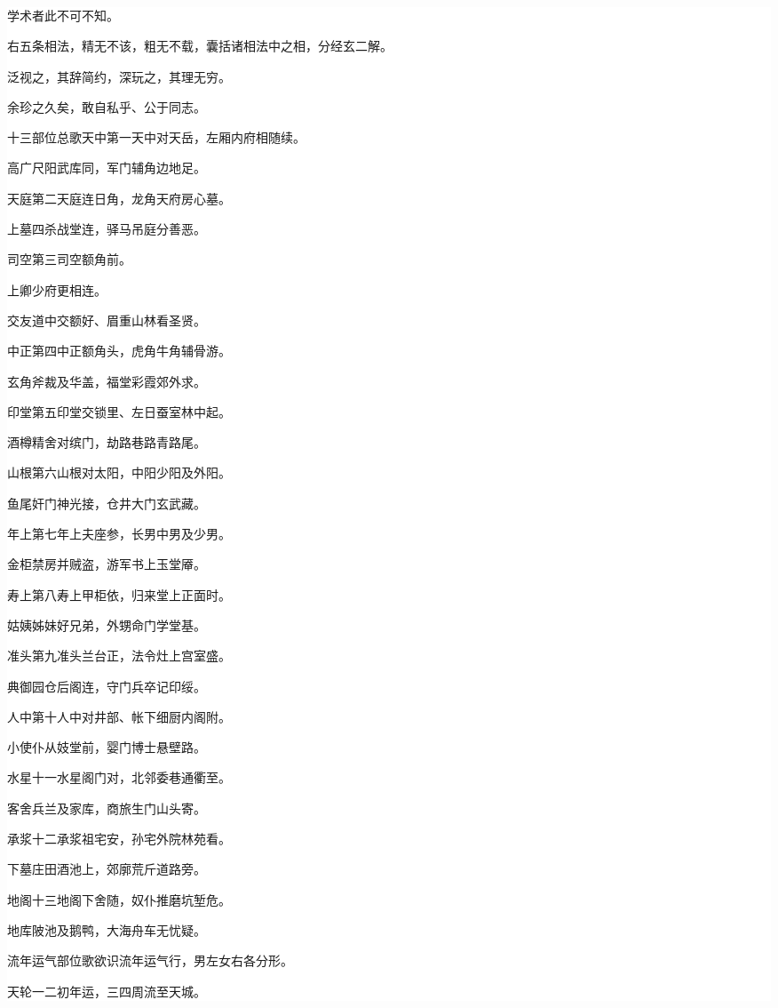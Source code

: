 学术者此不可不知。

右五条相法，精无不该，粗无不载，囊括诸相法中之相，分经玄二解。

泛视之，其辞简约，深玩之，其理无穷。

余珍之久矣，敢自私乎、公于同志。

十三部位总歌天中第一天中对天岳，左厢内府相随续。

高广尺阳武库同，军门辅角边地足。

天庭第二天庭连日角，龙角天府房心墓。

上墓四杀战堂连，驿马吊庭分善恶。

司空第三司空额角前。

上卿少府更相连。

交友道中交额好、眉重山林看圣贤。

中正第四中正额角头，虎角牛角辅骨游。

玄角斧裁及华盖，福堂彩霞郊外求。

印堂第五印堂交锁里、左日蚕室林中起。

酒樽精舍对缤门，劫路巷路青路尾。

山根第六山根对太阳，中阳少阳及外阳。

鱼尾奸门神光接，仓井大门玄武藏。

年上第七年上夫座参，长男中男及少男。

金柜禁房并贼盗，游军书上玉堂厣。

寿上第八寿上甲柜依，归来堂上正面时。

姑姨姊妹好兄弟，外甥命门学堂基。

准头第九准头兰台正，法令灶上宫室盛。

典御园仓后阁连，守门兵卒记印绥。

人中第十人中对井部、帐下细厨内阁附。

小使仆从妓堂前，婴门博士悬壁路。

水星十一水星阁门对，北邻委巷通衢至。

客舍兵兰及家库，商旅生门山头寄。

承浆十二承浆祖宅安，孙宅外院林苑看。

下墓庄田酒池上，郊廓荒斤道路旁。

地阁十三地阁下舍随，奴仆推磨坑堑危。

地库陂池及鹅鸭，大海舟车无忧疑。

流年运气部位歌欲识流年运气行，男左女右各分形。

天轮一二初年运，三四周流至天城。
